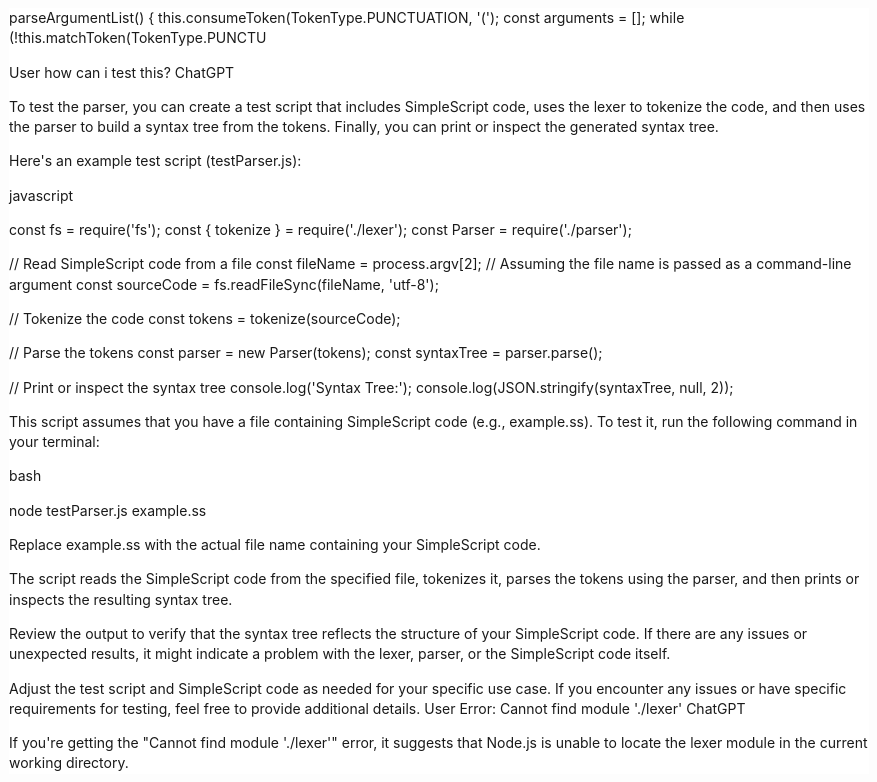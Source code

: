   parseArgumentList() {
    this.consumeToken(TokenType.PUNCTUATION, '(');
    const arguments = [];
    while (!this.matchToken(TokenType.PUNCTU

User
how can i test this?
ChatGPT

To test the parser, you can create a test script that includes SimpleScript code, uses the lexer to tokenize the code, and then uses the parser to build a syntax tree from the tokens. Finally, you can print or inspect the generated syntax tree.

Here's an example test script (testParser.js):

javascript

const fs = require('fs');
const { tokenize } = require('./lexer');
const Parser = require('./parser');

// Read SimpleScript code from a file
const fileName = process.argv[2]; // Assuming the file name is passed as a command-line argument
const sourceCode = fs.readFileSync(fileName, 'utf-8');

// Tokenize the code
const tokens = tokenize(sourceCode);

// Parse the tokens
const parser = new Parser(tokens);
const syntaxTree = parser.parse();

// Print or inspect the syntax tree
console.log('Syntax Tree:');
console.log(JSON.stringify(syntaxTree, null, 2));

This script assumes that you have a file containing SimpleScript code (e.g., example.ss). To test it, run the following command in your terminal:

bash

node testParser.js example.ss

Replace example.ss with the actual file name containing your SimpleScript code.

The script reads the SimpleScript code from the specified file, tokenizes it, parses the tokens using the parser, and then prints or inspects the resulting syntax tree.

Review the output to verify that the syntax tree reflects the structure of your SimpleScript code. If there are any issues or unexpected results, it might indicate a problem with the lexer, parser, or the SimpleScript code itself.

Adjust the test script and SimpleScript code as needed for your specific use case. If you encounter any issues or have specific requirements for testing, feel free to provide additional details.
User
Error: Cannot find module './lexer'
ChatGPT

If you're getting the "Cannot find module './lexer'" error, it suggests that Node.js is unable to locate the lexer module in the current working directory.
